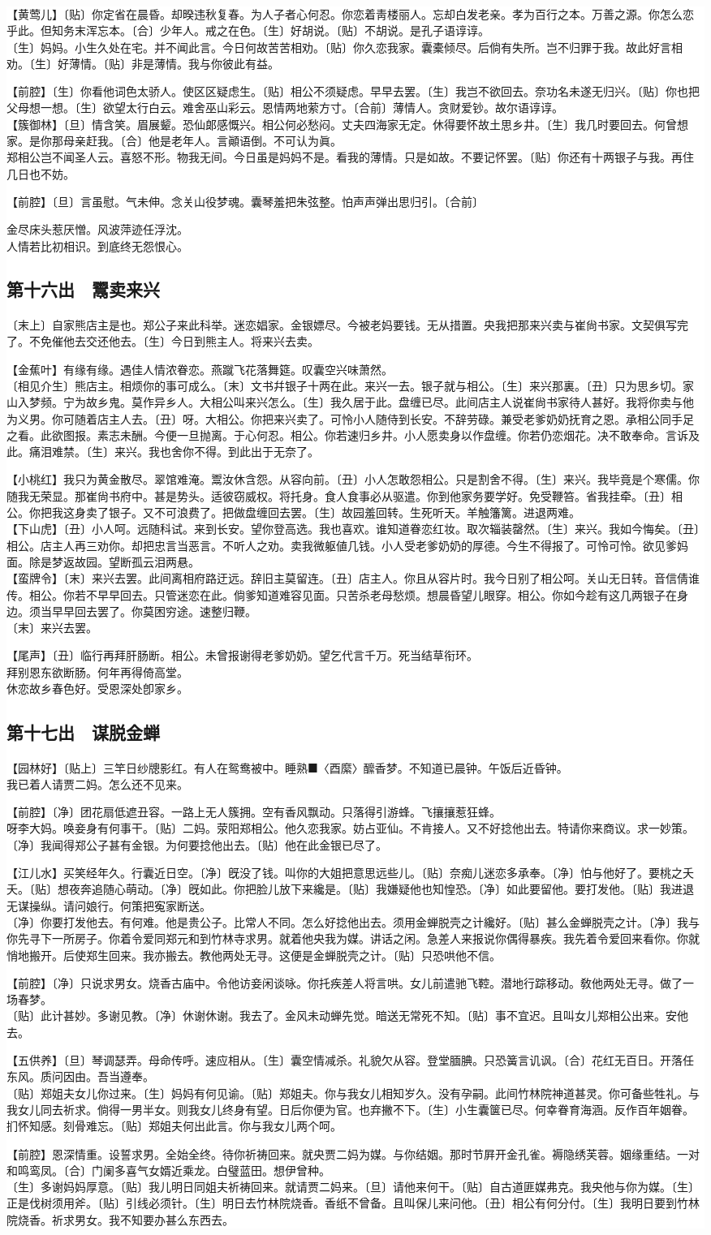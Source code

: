 【黄莺儿】〔贴〕你定省在晨昏。却暌违秋复春。为人子者心何忍。你恋着靑楼丽人。忘却白发老亲。孝为百行之本。万善之源。你怎么恋乎此。但知务末浑忘本。〔合〕少年人。戒之在色。〔生〕好胡说。〔贴〕不胡说。是孔子语谆谆。  
〔生〕妈妈。小生久处在宅。并不闻此言。今日何故苦苦相劝。〔贴〕你久恋我家。囊橐倾尽。后倘有失所。岂不归罪于我。故此好言相劝。〔生〕好薄情。〔贴〕非是薄情。我与你彼此有益。  
  
【前腔】〔生〕你看他词色太骄人。使区区疑虑生。〔贴〕相公不须疑虑。早早去罢。〔生〕我岂不欲回去。奈功名未遂无归兴。〔贴〕你也把父母想一想。〔生〕欲望太行白云。难舍巫山彩云。恩情两地萦方寸。〔合前〕薄情人。贪财爱钞。故尔语谆谆。  
【簇御林】〔旦〕情含笑。眉展颦。恐仙郞感慨兴。相公何必愁闷。丈夫四海家无定。休得要怀故土思乡井。〔生〕我几时要回去。何曾想家。是你那母亲赶我。〔合〕他是老年人。言顚语倒。不可认为眞。  
郑相公岂不闻圣人云。喜怒不形。物我无间。今日虽是妈妈不是。看我的薄情。只是如故。不要记怀罢。〔贴〕你还有十两银子与我。再住几日也不妨。  
  
【前腔】〔旦〕言虽慰。气未伸。念关山役梦魂。囊琴羞把朱弦整。怕声声弹出思归引。〔合前〕  
  
金尽床头惹厌憎。风波萍迹任浮沈。  
人情若比初相识。到底终无怨恨心。  
  
## 第十六出　鬻卖来兴  

〔末上〕自家熊店主是也。郑公子来此科举。迷恋娼家。金银嫖尽。今被老妈要钱。无从措置。央我把那来兴卖与崔尙书家。文契俱写完了。不免催他去交还他去。〔生〕今日到熊主人。将来兴去卖。  
  
【金蕉叶】有缘有缘。遇佳人情浓眷恋。燕蹴飞花落舞筵。叹囊空兴味萧然。  
〔相见介生〕熊店主。相烦你的事可成么。〔末〕文书幷银子十两在此。来兴一去。银子就与相公。〔生〕来兴那裏。〔丑〕只为思乡切。家山入梦频。宁为故乡鬼。莫作异乡人。大相公叫来兴怎么。〔生〕我久居于此。盘缠已尽。此间店主人说崔尙书家待人甚好。我将你卖与他为义男。你可随着店主人去。〔丑〕呀。大相公。你把来兴卖了。可怜小人随侍到长安。不辞劳碌。兼受老爹奶奶抚育之恩。承相公同手足之看。此欲图报。素志未酬。今便一旦抛离。于心何忍。相公。你若速归乡井。小人愿卖身以作盘缠。你若仍恋烟花。决不敢奉命。言诉及此。痛泪难禁。〔生〕来兴。我也舍你不得。到此出于无奈了。  
  
【小桃红】我只为黄金散尽。翠馆难淹。鬻汝休含怨。从容向前。〔丑〕小人怎敢怨相公。只是割舍不得。〔生〕来兴。我毕竟是个寒儒。你随我无荣显。那崔尙书府中。甚是势头。适彼窃威权。将托身。食人食事必从驱遣。你到他家务要学好。免受鞭笞。省我挂牵。〔丑〕相公。你把我这身卖了银子。又不可浪费了。把做盘缠回去罢。〔生〕故园羞回转。生死听天。羊触籓篱。进退两难。  
【下山虎】〔丑〕小人呵。远随科试。来到长安。望你登高选。我也喜欢。谁知道眷恋红妆。取次辎装罄然。〔生〕来兴。我如今悔矣。〔丑〕相公。店主人再三劝你。却把忠言当恶言。不听人之劝。卖我微躯値几钱。小人受老爹奶奶的厚德。今生不得报了。可怜可怜。欲见爹妈面。除是梦返故园。望断孤云泪两悬。  
【蛮牌令】〔末〕来兴去罢。此间离相府路迂远。辞旧主莫留连。〔丑〕店主人。你且从容片时。我今日别了相公呵。关山无日转。音信倩谁传。相公。你若不早早回去。只管迷恋在此。倘爹知道难容见面。只苦杀老母愁烦。想晨昏望儿眼穿。相公。你如今趁有这几两银子在身边。须当早早回去罢了。你莫困穷途。速整归鞭。  
〔末〕来兴去罢。  
  
【尾声】〔丑〕临行再拜肝肠断。相公。未曾报谢得老爹奶奶。望乞代言千万。死当结草衔环。  
拜别恩东欲断肠。何年再得倚高堂。  
休恋故乡春色好。受恩深处卽家乡。  
  
## 第十七出　谋脱金蝉  

【园林好】〔贴上〕三竿日纱牕影红。有人在鸳鸯被中。睡熟■〈酉縻〉醿香梦。不知道已晨钟。午饭后近昏钟。  
我已着人请贾二妈。怎么还不见来。  
  
【前腔】〔净〕团花扇低遮丑容。一路上无人簇拥。空有香风飘动。只落得引游蜂。飞攘攘惹狂蜂。  
呀李大妈。唤妾身有何事干。〔贴〕二妈。荥阳郑相公。他久恋我家。妨占亚仙。不肯接人。又不好捻他出去。特请你来商议。求一妙策。〔净〕我闻得郑公子甚有金银。为何要捻他出去。〔贴〕他在此金银已尽了。  
  
【江儿水】买笑经年久。行囊近日空。〔净〕旣没了钱。叫你的大姐把意思远些儿。〔贴〕奈痴儿迷恋多承奉。〔净〕怕与他好了。要桃之夭夭。〔贴〕想夜奔追随心萌动。〔净〕旣如此。你把脸儿放下来纔是。〔贴〕我嫌疑他也知惶恐。〔净〕如此要留他。要打发他。〔贴〕我进退无谋操纵。请问娘行。何策把寃家断送。  
〔净〕你要打发他去。有何难。他是贵公子。比常人不同。怎么好捻他出去。须用金蝉脱壳之计纔好。〔贴〕甚么金蝉脱壳之计。〔净〕我与你先寻下一所房子。你着令爱同郑元和到竹林寺求男。就着他央我为媒。讲话之闲。急差人来报说你偶得暴疾。我先着令爱回来看你。你就悄地搬开。后使郑生回来。我亦搬去。教他两处无寻。这便是金蝉脱壳之计。〔贴〕只恐哄他不信。  
  
【前腔】〔净〕只说求男女。烧香古庙中。令他访妾闲谈咏。你托疾差人将言哄。女儿前遣驰飞鞚。潜地行踪移动。敎他两处无寻。做了一场春梦。  
〔贴〕此计甚妙。多谢见教。〔净〕休谢休谢。我去了。金风未动蝉先觉。暗送无常死不知。〔贴〕事不宜迟。且叫女儿郑相公出来。安他去。  
  
【五供养】〔旦〕琴调瑟弄。母命传呼。速应相从。〔生〕囊空情减杀。礼貌欠从容。登堂腼腆。只恐簧言讥讽。〔合〕花红无百日。开落任东风。质问因由。吾当遵奉。  
〔贴〕郑姐夫女儿你过来。〔生〕妈妈有何见谕。〔贴〕郑姐夫。你与我女儿相知岁久。没有孕嗣。此间竹林院神道甚灵。你可备些牲礼。与我女儿同去祈求。倘得一男半女。则我女儿终身有望。日后你便为官。也弃撇不下。〔生〕小生囊箧已尽。何幸眷育海涵。反作百年姻眷。扪怀知感。刻骨难忘。〔贴〕郑姐夫何出此言。你与我女儿两个呵。  
  
【前腔】恩深情重。设誓求男。全始全终。待你祈祷回来。就央贾二妈为媒。与你结姻。那时节屛开金孔雀。褥隐绣芙蓉。姻缘重结。一对和鸣鸾凤。〔合〕门阑多喜气女婿近乘龙。白璧蓝田。想伊曾种。  
〔生〕多谢妈妈厚意。〔贴〕我儿明日同姐夫祈祷回来。就请贾二妈来。〔旦〕请他来何干。〔贴〕自古道匪媒弗克。我央他与你为媒。〔生〕正是伐树须用斧。〔贴〕引线必须针。〔生〕明日去竹林院烧香。香纸不曾备。且叫保儿来问他。〔丑〕相公有何分付。〔生〕我明日要到竹林院烧香。祈求男女。我不知要办甚么东西去。  
  